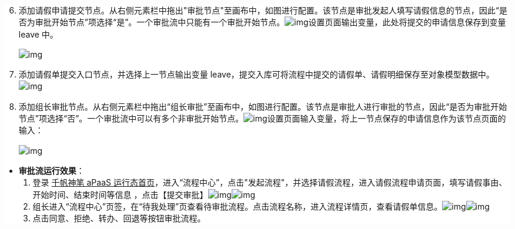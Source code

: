   6. 添加请假申请提交节点。从右侧元素栏中拖出"审批节点"至画布中，如图进行配置。该节点是审批发起人填写请假信息的节点，因此“是否为审批开始节点”项选择“是”。一个审批流中只能有一个审批开始节点。![img](https://qcloudimg.tencent-cloud.cn/raw/5f28e9e223e168cf90dc556461cd8fd5.png)设置页面输出变量，此处将提交的申请信息保存到变量 leave 中。

     ![img](https://qcloudimg.tencent-cloud.cn/raw/c1bb4a88ae4ef40620203582b7824333.png)

  7. 添加请假单提交入口节点，并选择上一节点输出变量 leave，提交入库可将流程中提交的请假单、请假明细保存至对象模型数据中。![img](https://qcloudimg.tencent-cloud.cn/raw/08491a31a477a44f4a021d5ccded8229.png)

  8. 添加组长审批节点。从右侧元素栏中拖出“组长审批”至画布中，如图进行配置。该节点是审批人进行审批的节点，因此“是否为审批开始节点”项选择“否”。一个审批流中可以有多个非审批开始节点。![img](https://qcloudimg.tencent-cloud.cn/raw/52b79f71b71ce8543f2d8be7bb5dd5f2.png)设置页面输入变量，将上一节点保存的申请信息作为该节点页面的输入：

     ![img](https://qcloudimg.tencent-cloud.cn/raw/782bb173bc1727cf4f2888347cb28863.png)

- **审批流运行效果**：
  1. 登录 [千帆神笔 aPaaS 运行态首页](https://apaas.cloud.tencent.com/)，进入“流程中心”，点击"发起流程"，并选择请假流程，进入请假流程申请页面，填写请假事由、开始时间、结束时间等信息 ，点击【提交审批】![img](https://qcloudimg.tencent-cloud.cn/raw/dcd6160f58720e3543f384516e647875.png)![img](https://qcloudimg.tencent-cloud.cn/raw/8448113b28c6ee1ae1f8a40df96cf6b2.png)
  2. 组长进入“流程中心”页签，在“待我处理”页查看待审批流程。点击流程名称，进入流程详情页，查看请假单信息。![img](https://qcloudimg.tencent-cloud.cn/raw/8bff01993095b6498c582997298cc357.png)![img](https://qcloudimg.tencent-cloud.cn/raw/d087c48eb917ad5a77161696f5a41df2.png)
  3. 点击同意、拒绝、转办、回退等按钮审批流程。


